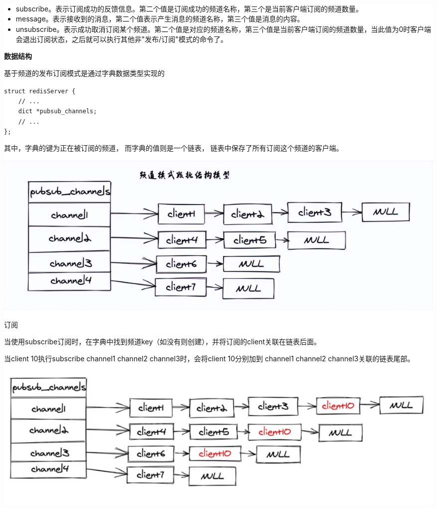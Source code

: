 - subscribe。表示订阅成功的反馈信息。第二个值是订阅成功的频道名称，第三个是当前客户端订阅的频道数量。
- message。表示接收到的消息，第二个值表示产生消息的频道名称，第三个值是消息的内容。
- unsubscribe。表示成功取消订阅某个频道。第二个值是对应的频道名称，第三个值是当前客户端订阅的频道数量，当此值为0时客户端会退出订阅状态，之后就可以执行其他非"发布/订阅"模式的命令了。

**数据结构**

基于频道的发布订阅模式是通过字典数据类型实现的

```
struct redisServer {
    // ...
    dict *pubsub_channels;
    // ...
};
```

其中，字典的键为正在被订阅的频道， 而字典的值则是一个链表， 链表中保存了所有订阅这个频道的客户端。

![一文搞懂redis](../../../.img/redis/ee3fcfccd9fe443faa8e475aed823a71.jpeg)



订阅

当使用subscribe订阅时，在字典中找到频道key（如没有则创建），并将订阅的client关联在链表后面。

当client 10执行subscribe channel1 channel2 channel3时，会将client 10分别加到 channel1 channel2 channel3关联的链表尾部。

![一文搞懂redis](../../../.img/redis/e86a4f63816e48fabfeb4f2f8cee41c8.png)
